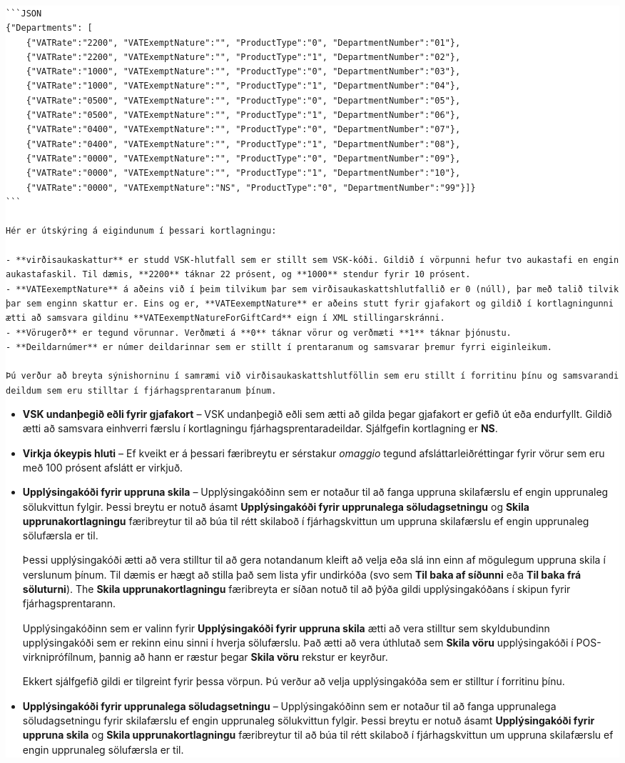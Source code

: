     ```JSON
    {"Departments": [
        {"VATRate":"2200", "VATExemptNature":"", "ProductType":"0", "DepartmentNumber":"01"},
        {"VATRate":"2200", "VATExemptNature":"", "ProductType":"1", "DepartmentNumber":"02"},
        {"VATRate":"1000", "VATExemptNature":"", "ProductType":"0", "DepartmentNumber":"03"},
        {"VATRate":"1000", "VATExemptNature":"", "ProductType":"1", "DepartmentNumber":"04"},
        {"VATRate":"0500", "VATExemptNature":"", "ProductType":"0", "DepartmentNumber":"05"},
        {"VATRate":"0500", "VATExemptNature":"", "ProductType":"1", "DepartmentNumber":"06"},
        {"VATRate":"0400", "VATExemptNature":"", "ProductType":"0", "DepartmentNumber":"07"},
        {"VATRate":"0400", "VATExemptNature":"", "ProductType":"1", "DepartmentNumber":"08"},
        {"VATRate":"0000", "VATExemptNature":"", "ProductType":"0", "DepartmentNumber":"09"},
        {"VATRate":"0000", "VATExemptNature":"", "ProductType":"1", "DepartmentNumber":"10"},
        {"VATRate":"0000", "VATExemptNature":"NS", "ProductType":"0", "DepartmentNumber":"99"}]}
    ```

    Hér er útskýring á eigindunum í þessari kortlagningu:

    - **virðisaukaskattur** er studd VSK-hlutfall sem er stillt sem VSK-kóði. Gildið í vörpunni hefur tvo aukastafi en engin aukastafaskil. Til dæmis, **2200** táknar 22 prósent, og **1000** stendur fyrir 10 prósent.
    - **VATEexemptNature** á aðeins við í þeim tilvikum þar sem virðisaukaskattshlutfallið er 0 (núll), þar með talið tilvik þar sem enginn skattur er. Eins og er, **VATEexemptNature** er aðeins stutt fyrir gjafakort og gildið í kortlagningunni ætti að samsvara gildinu **VATEexemptNatureForGiftCard** eign í XML stillingarskránni.
    - **Vörugerð** er tegund vörunnar. Verðmæti á **0** táknar vörur og verðmæti **1** táknar þjónustu.
    - **Deildarnúmer** er númer deildarinnar sem er stillt í prentaranum og samsvarar þremur fyrri eiginleikum.

    Þú verður að breyta sýnishorninu í samræmi við virðisaukaskattshlutföllin sem eru stillt í forritinu þínu og samsvarandi deildum sem eru stilltar í fjárhagsprentaranum þínum.

- **VSK undanþegið eðli fyrir gjafakort** – VSK undanþegið eðli sem ætti að gilda þegar gjafakort er gefið út eða endurfyllt. Gildið ætti að samsvara einhverri færslu í kortlagningu fjárhagsprentaradeildar. Sjálfgefin kortlagning er **NS**.
- **Virkja ókeypis hluti** – Ef kveikt er á þessari færibreytu er sérstakur *omaggio* tegund afsláttarleiðréttingar fyrir vörur sem eru með 100 prósent afslátt er virkjuð.
- **Upplýsingakóði fyrir uppruna skila** – Upplýsingakóðinn sem er notaður til að fanga uppruna skilafærslu ef engin upprunaleg sölukvittun fylgir. Þessi breytu er notuð ásamt **Upplýsingakóði fyrir upprunalega söludagsetningu** og **Skila upprunakortlagningu** færibreytur til að búa til rétt skilaboð í fjárhagskvittun um uppruna skilafærslu ef engin upprunaleg sölufærsla er til. 

    Þessi upplýsingakóði ætti að vera stilltur til að gera notandanum kleift að velja eða slá inn einn af mögulegum uppruna skila í verslunum þínum. Til dæmis er hægt að stilla það sem lista yfir undirkóða (svo sem **Til baka af síðunni** eða **Til baka frá söluturni**). The **Skila upprunakortlagningu** færibreyta er síðan notuð til að þýða gildi upplýsingakóðans í skipun fyrir fjárhagsprentarann.

    Upplýsingakóðinn sem er valinn fyrir **Upplýsingakóði fyrir uppruna skila** ætti að vera stilltur sem skyldubundinn upplýsingakóði sem er rekinn einu sinni í hverja sölufærslu. Það ætti að vera úthlutað sem **Skila vöru** upplýsingakóði í POS-virkniprófílnum, þannig að hann er ræstur þegar **Skila vöru** rekstur er keyrður.

    Ekkert sjálfgefið gildi er tilgreint fyrir þessa vörpun. Þú verður að velja upplýsingakóða sem er stilltur í forritinu þínu.

- **Upplýsingakóði fyrir upprunalega söludagsetningu** – Upplýsingakóðinn sem er notaður til að fanga upprunalega söludagsetningu fyrir skilafærslu ef engin upprunaleg sölukvittun fylgir. Þessi breytu er notuð ásamt **Upplýsingakóði fyrir uppruna skila** og **Skila upprunakortlagningu** færibreytur til að búa til rétt skilaboð í fjárhagskvittun um uppruna skilafærslu ef engin upprunaleg sölufærsla er til.
